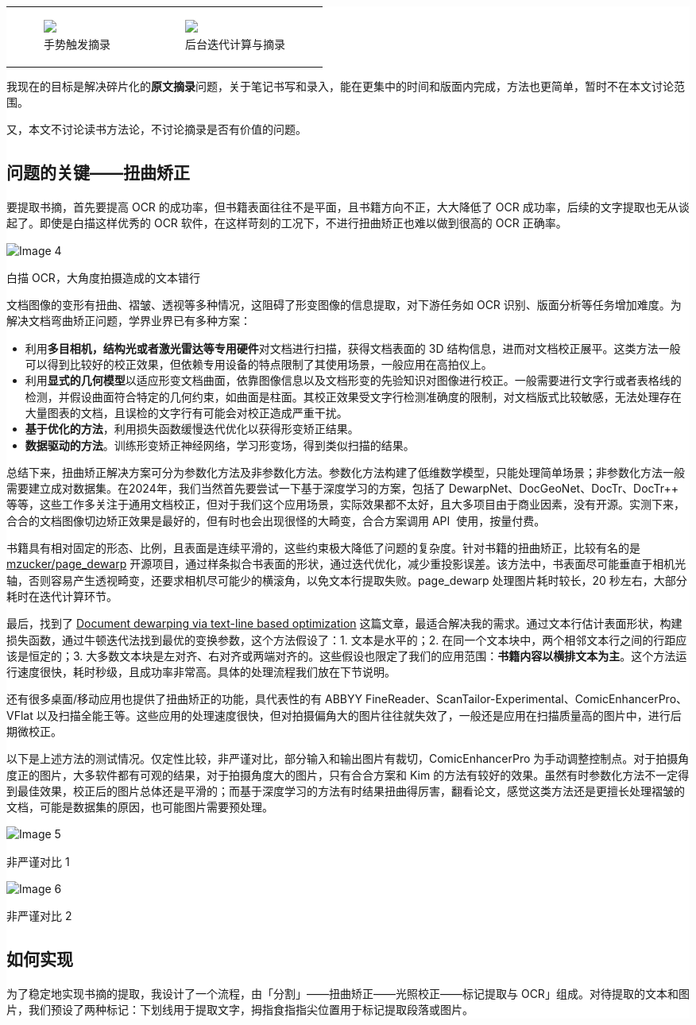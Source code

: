 <table><tbody><tr><td><figure><img src="https://cdnfile.sspai.com/2024/10/30/476c2429e369c0fd64be44926592ef8d.gif" data-original="https://cdnfile.sspai.com/2024/10/30/476c2429e369c0fd64be44926592ef8d.gif"><figcaption>手势触发摘录</figcaption></figure></td><td><figure><img src="https://cdnfile.sspai.com/2024/10/30/5a5acf6cc1377c59f4e295851182b85b.gif" data-original="https://cdnfile.sspai.com/2024/10/30/5a5acf6cc1377c59f4e295851182b85b.gif"><figcaption>后台迭代计算与摘录</figcaption></figure></td></tr></tbody></table>

我现在的目标是解决碎片化的**原文摘录**问题，关于笔记书写和录入，能在更集中的时间和版面内完成，方法也更简单，暂时不在本文讨论范围。

又，本文不讨论读书方法论，不讨论摘录是否有价值的问题。

问题的关键——扭曲矫正
-----------

要提取书摘，首先要提高 OCR 的成功率，但书籍表面往往不是平面，且书籍方向不正，大大降低了 OCR 成功率，后续的文字提取也无从谈起了。即使是白描这样优秀的 OCR 软件，在这样苛刻的工况下，不进行扭曲矫正也难以做到很高的 OCR 正确率。

![Image 4](https://cdnfile.sspai.com/2024/10/30/f29f3cb8fddc59f2e25ee85fc39adc3f.jpg?imageView2/2/w/1120/q/40/interlace/1/ignore-error/1/format/webp)

白描 OCR，大角度拍摄造成的文本错行

文档图像的变形有扭曲、褶皱、透视等多种情况，这阻碍了形变图像的信息提取，对下游任务如 OCR 识别、版面分析等任务增加难度。为解决文档弯曲矫正问题，学界业界已有多种方案：

*   利用**多目相机，结构光或者激光雷达等专用硬件**对文档进行扫描，获得文档表面的 3D 结构信息，进而对文档校正展平。这类方法一般可以得到比较好的校正效果，但依赖专用设备的特点限制了其使用场景，一般应用在高拍仪上。
*   利用**显式的几何模型**以适应形变文档曲面，依靠图像信息以及文档形变的先验知识对图像进行校正。一般需要进行文字行或者表格线的检测，并假设曲面符合特定的几何约束，如曲面是柱面。其校正效果受文字行检测准确度的限制，对文档版式比较敏感，无法处理存在大量图表的文档，且误检的文字行有可能会对校正造成严重干扰。
*   **基于优化的方法**，利用损失函数缓慢迭代优化以获得形变矫正结果。
*   **数据驱动的方法**。训练形变矫正神经网络，学习形变场，得到类似扫描的结果。

总结下来，扭曲矫正解决方案可分为参数化方法及非参数化方法。参数化方法构建了低维数学模型，只能处理简单场景；非参数化方法一般需要建立成对数据集。在2024年，我们当然首先要尝试一下基于深度学习的方案，包括了 DewarpNet、DocGeoNet、DocTr、DocTr++ 等等，这些工作多关注于通用文档校正，但对于我们这个应用场景，实际效果都不太好，且大多项目由于商业因素，没有开源。实测下来，合合的文档图像切边矫正效果是最好的，但有时也会出现很怪的大畸变，合合方案调用 API  使用，按量付费。

书籍具有相对固定的形态、比例，且表面是连续平滑的，这些约束极大降低了问题的复杂度。针对书籍的扭曲矫正，比较有名的是 [mzucker/page\_dewarp](https://github.com/mzucker/page_dewarp) 开源项目，通过样条拟合书表面的形状，通过迭代优化，减少重投影误差。该方法中，书表面尽可能垂直于相机光轴，否则容易产生透视畸变，还要求相机尽可能少的横滚角，以免文本行提取失败。page\_dewarp 处理图片耗时较长，20 秒左右，大部分耗时在迭代计算环节。

最后，找到了 [Document dewarping via text-line based optimization](https://www.sciencedirect.com/science/article/pii/S003132031500165X) 这篇文章，最适合解决我的需求。通过文本行估计表面形状，构建损失函数，通过牛顿迭代法找到最优的变换参数，这个方法假设了：1. 文本是水平的；2. 在同一个文本块中，两个相邻文本行之间的行距应该是恒定的；3. 大多数文本块是左对齐、右对齐或两端对齐的。这些假设也限定了我们的应用范围：**书籍内容以横排文本为主**。这个方法运行速度很快，耗时秒级，且成功率非常高。具体的处理流程我们放在下节说明。

还有很多桌面/移动应用也提供了扭曲矫正的功能，具代表性的有 ABBYY FineReader、ScanTailor-Experimental、ComicEnhancerPro、VFlat 以及扫描全能王等。这些应用的处理速度很快，但对拍摄偏角大的图片往往就失效了，一般还是应用在扫描质量高的图片中，进行后期微校正。

以下是上述方法的测试情况。仅定性比较，非严谨对比，部分输入和输出图片有裁切，ComicEnhancerPro 为手动调整控制点。对于拍摄角度正的图片，大多软件都有可观的结果，对于拍摄角度大的图片，只有合合方案和 Kim 的方法有较好的效果。虽然有时参数化方法不一定得到最佳效果，校正后的图片总体还是平滑的；而基于深度学习的方法有时结果扭曲得厉害，翻看论文，感觉这类方法还是更擅长处理褶皱的文档，可能是数据集的原因，也可能图片需要预处理。

![Image 5](https://cdnfile.sspai.com/2024/10/30/795f9afefa9fd692894b9f1f23886e30.png?imageView2/2/w/1120/q/40/interlace/1/ignore-error/1/format/webp)

非严谨对比 1

![Image 6](https://cdnfile.sspai.com/2024/10/30/fab8aecc465e1869a14500ffe2240469.png?imageView2/2/w/1120/q/40/interlace/1/ignore-error/1/format/webp)

非严谨对比 2

如何实现
----

为了稳定地实现书摘的提取，我设计了一个流程，由「分割」——扭曲矫正——光照校正——标记提取与 OCR」组成。对待提取的文本和图片，我们预设了两种标记：下划线用于提取文字，拇指食指指尖位置用于标记提取段落或图片。
